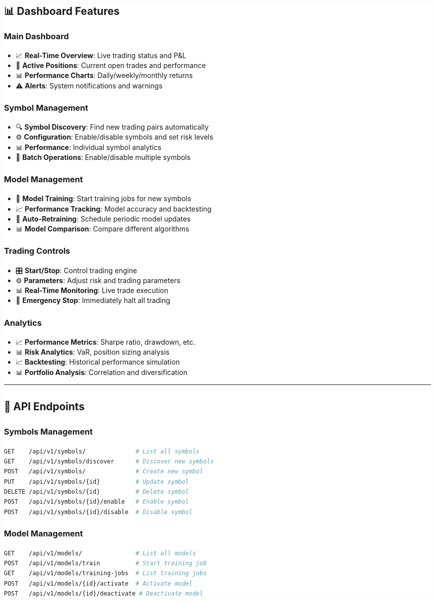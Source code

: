 
## 📊 Dashboard Features

### **Main Dashboard**
- 📈 **Real-Time Overview**: Live trading status and P&L
- 🎯 **Active Positions**: Current open trades and performance
- 📊 **Performance Charts**: Daily/weekly/monthly returns
- ⚠️ **Alerts**: System notifications and warnings

### **Symbol Management**
- 🔍 **Symbol Discovery**: Find new trading pairs automatically
- ⚙️ **Configuration**: Enable/disable symbols and set risk levels
- 📊 **Performance**: Individual symbol analytics
- 🔄 **Batch Operations**: Enable/disable multiple symbols

### **Model Management**
- 🤖 **Model Training**: Start training jobs for new symbols
- 📈 **Performance Tracking**: Model accuracy and backtesting
- 🔄 **Auto-Retraining**: Schedule periodic model updates
- 📊 **Model Comparison**: Compare different algorithms

### **Trading Controls**
- 🎛️ **Start/Stop**: Control trading engine
- ⚙️ **Parameters**: Adjust risk and trading parameters
- 📊 **Real-Time Monitoring**: Live trade execution
- 🛑 **Emergency Stop**: Immediately halt all trading

### **Analytics**
- 📈 **Performance Metrics**: Sharpe ratio, drawdown, etc.
- 📊 **Risk Analytics**: VaR, position sizing analysis
- 📈 **Backtesting**: Historical performance simulation
- 📊 **Portfolio Analysis**: Correlation and diversification

---

## 🔧 API Endpoints

### **Symbols Management**
```bash
GET    /api/v1/symbols/              # List all symbols
GET    /api/v1/symbols/discover      # Discover new symbols
POST   /api/v1/symbols/              # Create new symbol
PUT    /api/v1/symbols/{id}          # Update symbol
DELETE /api/v1/symbols/{id}          # Delete symbol
POST   /api/v1/symbols/{id}/enable   # Enable symbol
POST   /api/v1/symbols/{id}/disable  # Disable symbol
```

### **Model Management**
```bash
GET    /api/v1/models/               # List all models
POST   /api/v1/models/train          # Start training job
GET    /api/v1/models/training-jobs  # List training jobs
POST   /api/v1/models/{id}/activate  # Activate model
POST   /api/v1/models/{id}/deactivate # Deactivate model
```
